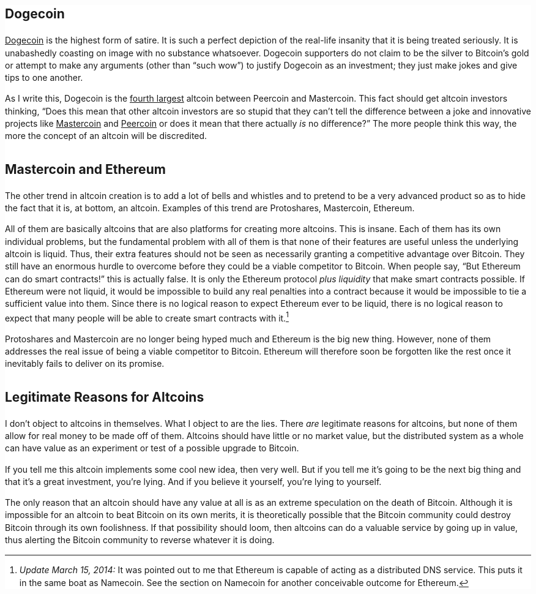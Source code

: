 ## Dogecoin

[Dogecoin](http://dogecoin.com/) is the highest form of satire. It is such a perfect depiction of the real-life insanity that it is being treated seriously. It is unabashedly coasting on image with no substance whatsoever. Dogecoin supporters do not claim to be the silver to Bitcoin’s gold or attempt to make any arguments (other than “such wow”) to justify Dogecoin as an investment; they just make jokes and give tips to one another.

As I write this, Dogecoin is the [fourth largest](http://coinmarketcap.com/) altcoin between Peercoin and Mastercoin. This fact should get altcoin investors thinking, “Does this mean that other altcoin investors are so stupid that they can’t tell the difference between a joke and innovative projects like [Mastercoin](/mempool/mastercoin-is-a-nightmare-of-insanity/) and [Peercoin](/mempool/the-proof-of-work-concept/) or does it mean that there actually _is_ no difference?” The more people think this way, the more the concept of an altcoin will be discredited.

## Mastercoin and Ethereum

The other trend in altcoin creation is to add a lot of bells and whistles and to pretend to be a very advanced product so as to hide the fact that it is, at bottom, an altcoin. Examples of this trend are Protoshares, Mastercoin, Ethereum.

All of them are basically altcoins that are also platforms for creating more altcoins. This is insane. Each of them has its own individual problems, but the fundamental problem with all of them is that none of their features are useful unless the underlying altcoin is liquid. Thus, their extra features should not be seen as necessarily granting a competitive advantage over Bitcoin. They still have an enormous hurdle to overcome before they could be a viable competitor to Bitcoin. When people say, “But Ethereum can do smart contracts!” this is actually false. It is only the Ethereum protocol _plus liquidity_ that make smart contracts possible. If Ethereum were not liquid, it would be impossible to build any real penalties into a contract because it would be impossible to tie a sufficient value into them. Since there is no logical reason to expect Ethereum ever to be liquid, there is no logical reason to expect that many people will be able to create smart contracts with it.[^4]

Protoshares and Mastercoin are no longer being hyped much and Ethereum is the big new thing. However, none of them addresses the real issue of being a viable competitor to Bitcoin. Ethereum will therefore soon be forgotten like the rest once it inevitably fails to deliver on its promise.

## Legitimate Reasons for Altcoins

I don’t object to altcoins in themselves. What I object to are the lies. There _are_ legitimate reasons for altcoins, but none of them allow for real money to be made off of them. Altcoins should have little or no market value, but the distributed system as a whole can have value as an experiment or test of a possible upgrade to Bitcoin.

If you tell me this altcoin implements some cool new idea, then very well. But if you tell me it’s going to be the next big thing and that it’s a great investment, you’re lying. And if you believe it yourself, you’re lying to yourself.

The only reason that an altcoin should have any value at all is as an extreme speculation on the death of Bitcoin. Although it is impossible for an altcoin to beat Bitcoin on its own merits, it is theoretically possible that the Bitcoin community could destroy Bitcoin through its own foolishness. If that possibility should loom, then altcoins can do a valuable service by going up in value, thus alerting the Bitcoin community to reverse whatever it is doing.


[^1]: Although in [an earlier article](/mempool/i-love-bitcoins-volatility/) I satirized people’s fear of volatility, clearly if Bitcoin’s price could change drastically as a result of everyday purchases or over ten minute spans, then it could not be used to make payments. The difference here is that between volatility and liquidity. A currency is liquid if _one person_ can spend it without changing the price, whereas it is volatile if _everyone_ is trying to spend or buy it at the same time. If a currency is volatile because many people are investing in it, then that is a good thing because the currency is becoming more liquid.
[^2]: _Update March 17, 2014:_ It has been objected to me that people can value an altcoin for reasons other than the size of its network. That possibility does not change the outcome of this discussion at all. All that will do is change the tipping point between them. When people are perfectly indifferent between Acoin and Bcoin, then they are at an unstable equilibrium when they have exactly the same market cap and whichever one happens to grow slightly at the expense of the other should be expected to win. But let us say for example that Acoin is perceived to be stodgy and uptight whereas Bcoin is fun and youthful, so that people can prefer to hold Bcoin even if it has a smaller network. That does not change the fact that they both become worse when their networks shrink and better when their networks grow. If Acoin and Bcoin were perfectly balanced, you would expect Acoin to have a bigger market cap and Bcoin to have a smaller one. However, if Acoin grew at the expense Bcoin, then the network effect benefits Acoin at the expense of Bcoin. At that point, they are no longer in equilibrium and the network effect benefits Acoin at the expense of Bcoin. And the same thing happens to Bcoin if it grows slightly at the expense of Acoin. There still cannot be two currencies trading side-by-side in the long run.
[^3]: My response to this is that I cannot be absolutely certain of anything, but if Litecoin were to beat Bitcoin, I would take this as evidence that cryptocurrencies as a class are not a worthwhile investment. If Bitcoin can be defeated by Litecoin, then Litecoin can be defeated by Dogecoin. Why should anyone invest in any cryptocurrency, and thereby deign to give it value and liquidity, if mere hype and lies can change its fortune? If Litecoin defeats Bitcoin, then I would predict ultimately that _no_ cryptocurrency will win.
[^4]: _Update March 15, 2014:_ It was pointed out to me that Ethereum is capable of acting as a distributed DNS service. This puts it in the same boat as Namecoin. See the section on Namecoin for another conceivable outcome for Ethereum.